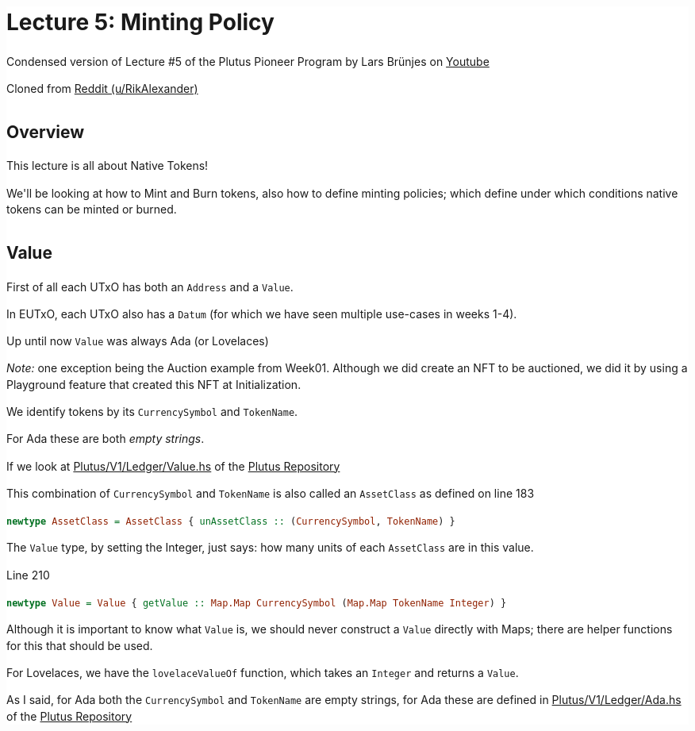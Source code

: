 # Lecture 5: Minting Policy

Condensed version of Lecture #5 of the Plutus Pioneer Program by Lars Brünjes on [Youtube](https://www.youtube.com/watch?v=6VbhY162GQA)

Cloned from [Reddit (u/RikAlexander)](https://www.reddit.com/r/cardano/comments/ne0nuz/week_05_plutus_pioneer_program/)

## Overview

This lecture is all about Native Tokens!

We'll be looking at how to Mint and Burn tokens, also how to define minting policies; which define under which conditions native tokens can be minted or burned.

## Value

First of all each UTxO has both an `Address` and a `Value`.

In EUTxO, each UTxO also has a `Datum` (for which we have seen multiple use-cases in weeks 1-4).

Up until now `Value` was always Ada (or Lovelaces)

*Note:* one exception being the Auction example from Week01. Although we did create an NFT to be auctioned, we did it by using a Playground feature that created this NFT at Initialization.

We identify tokens by its `CurrencySymbol` and `TokenName`.

For Ada these are both *empty strings*.

If we look at [Plutus/V1/Ledger/Value.hs](https://github.com/input-output-hk/plutus/blob/master/plutus-ledger-api/src/Plutus/V1/Ledger/Value.hs) of the [Plutus Repository](https://github.com/input-output-hk/plutus)

This combination of `CurrencySymbol` and `TokenName` is also called an `AssetClass` as defined on line 183

```haskell
newtype AssetClass = AssetClass { unAssetClass :: (CurrencySymbol, TokenName) }
```

The `Value` type, by setting the Integer, just says: how many units of each `AssetClass` are in this value.

Line 210

```haskell
newtype Value = Value { getValue :: Map.Map CurrencySymbol (Map.Map TokenName Integer) }
```

Although it is important to know what `Value` is, we should never construct a `Value` directly with Maps; there are helper functions for this that should be used.

For Lovelaces, we have the `lovelaceValueOf` function, which takes an `Integer` and returns a `Value`.

As I said, for Ada both the `CurrencySymbol` and `TokenName` are empty strings, for Ada these are defined in [Plutus/V1/Ledger/Ada.hs](https://github.com/input-output-hk/plutus/blob/master/plutus-ledger-api/src/Plutus/V1/Ledger/Ada.hs) of the [Plutus Repository](https://github.com/input-output-hk/plutus)
